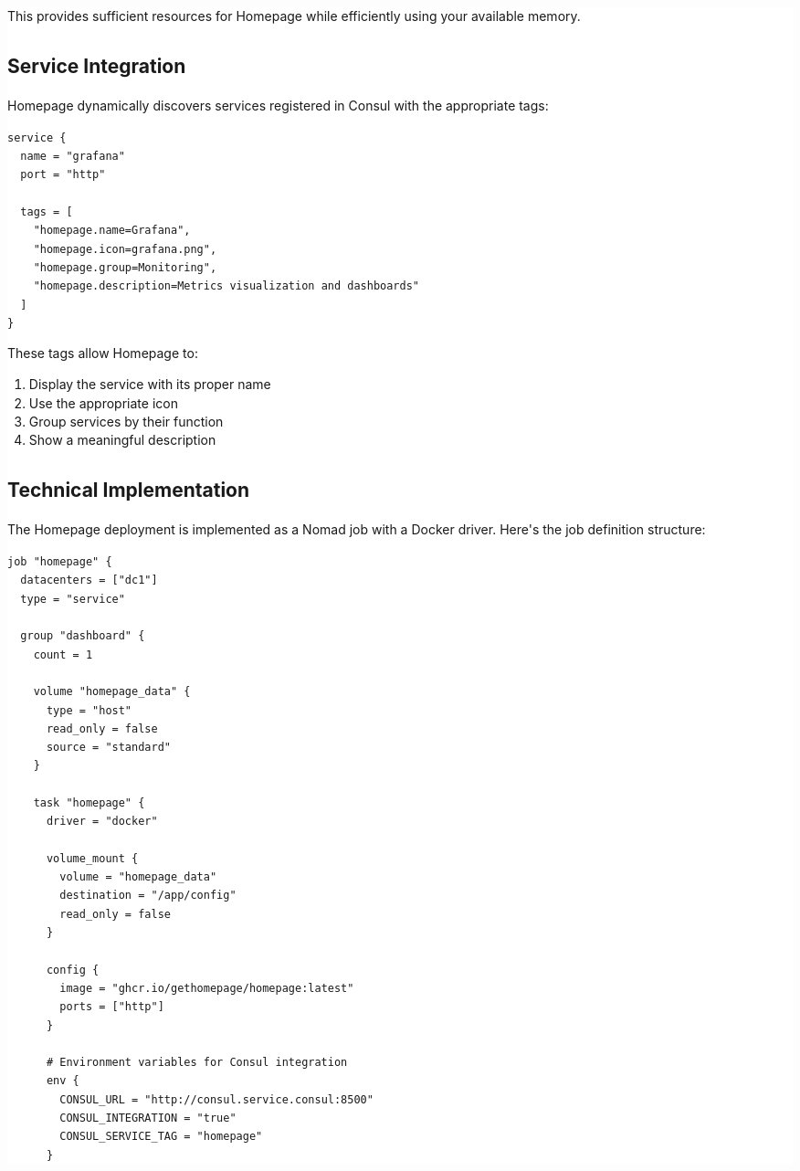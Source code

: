 This provides sufficient resources for Homepage while efficiently using your available memory.

## Service Integration

Homepage dynamically discovers services registered in Consul with the appropriate tags:

```hcl
service {
  name = "grafana"
  port = "http"
  
  tags = [
    "homepage.name=Grafana",
    "homepage.icon=grafana.png",
    "homepage.group=Monitoring",
    "homepage.description=Metrics visualization and dashboards"
  ]
}
```

These tags allow Homepage to:
1. Display the service with its proper name
2. Use the appropriate icon
3. Group services by their function
4. Show a meaningful description

## Technical Implementation

The Homepage deployment is implemented as a Nomad job with a Docker driver. Here's the job definition structure:

```hcl
job "homepage" {
  datacenters = ["dc1"]
  type = "service"

  group "dashboard" {
    count = 1

    volume "homepage_data" {
      type = "host"
      read_only = false
      source = "standard"
    }

    task "homepage" {
      driver = "docker"

      volume_mount {
        volume = "homepage_data"
        destination = "/app/config"
        read_only = false
      }

      config {
        image = "ghcr.io/gethomepage/homepage:latest"
        ports = ["http"]
      }

      # Environment variables for Consul integration
      env {
        CONSUL_URL = "http://consul.service.consul:8500"
        CONSUL_INTEGRATION = "true"
        CONSUL_SERVICE_TAG = "homepage"
      }
```